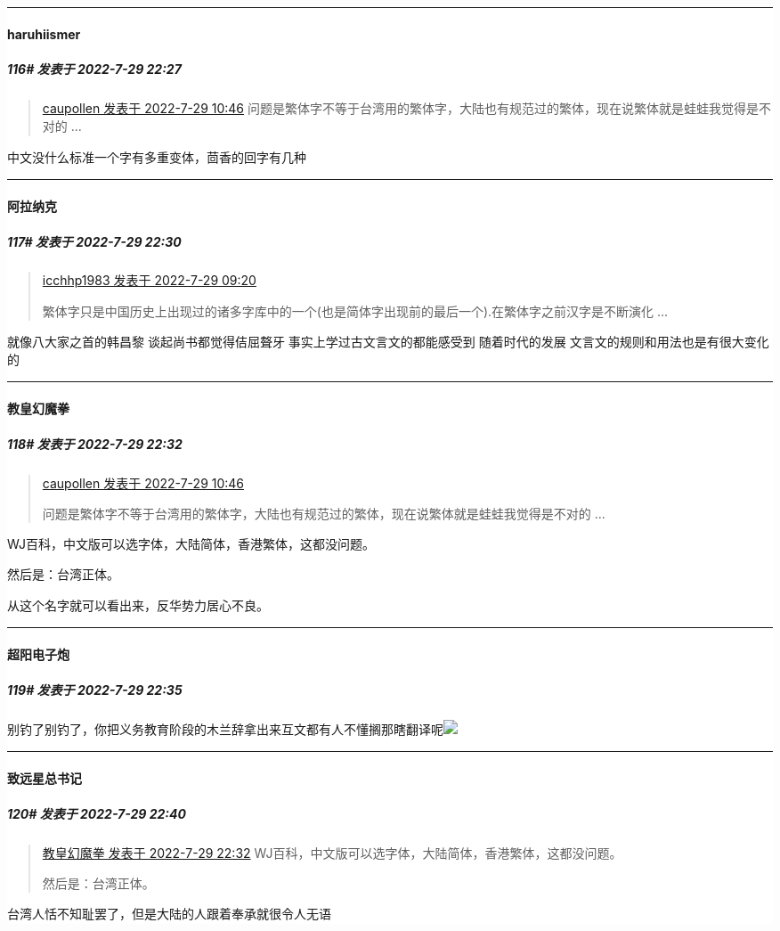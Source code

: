 *****

####  haruhiismer  
##### 116#       发表于 2022-7-29 22:27

<blockquote><a href="httphttps://bbs.saraba1st.com/2b/forum.php?mod=redirect&amp;goto=findpost&amp;pid=56849004&amp;ptid=2084107" target="_blank">caupollen 发表于 2022-7-29 10:46</a>
问题是繁体字不等于台湾用的繁体字，大陆也有规范过的繁体，现在说繁体就是蛙蛙我觉得是不对的 ...</blockquote>
中文没什么标准一个字有多重变体，茴香的回字有几种

*****

####  阿拉纳克  
##### 117#       发表于 2022-7-29 22:30

<blockquote><a href="httphttps://bbs.saraba1st.com/2b/forum.php?mod=redirect&amp;goto=findpost&amp;pid=56847665&amp;ptid=2084107" target="_blank">icchhp1983 发表于 2022-7-29 09:20</a>

繁体字只是中国历史上出现过的诸多字库中的一个(也是简体字出现前的最后一个).在繁体字之前汉字是不断演化 ...</blockquote>
就像八大家之首的韩昌黎 谈起尚书都觉得佶屈聱牙 事实上学过古文言文的都能感受到 随着时代的发展 文言文的规则和用法也是有很大变化的



*****

####  教皇幻魔拳  
##### 118#       发表于 2022-7-29 22:32

<blockquote><a href="httphttps://bbs.saraba1st.com/2b/forum.php?mod=redirect&amp;goto=findpost&amp;pid=56849004&amp;ptid=2084107" target="_blank">caupollen 发表于 2022-7-29 10:46</a>

问题是繁体字不等于台湾用的繁体字，大陆也有规范过的繁体，现在说繁体就是蛙蛙我觉得是不对的 ...</blockquote>
WJ百科，中文版可以选字体，大陆简体，香港繁体，这都没问题。

然后是：台湾正体。

从这个名字就可以看出来，反华势力居心不良。

*****

####  超阳电子炮  
##### 119#       发表于 2022-7-29 22:35

别钓了别钓了，你把义务教育阶段的木兰辞拿出来互文都有人不懂搁那瞎翻译呢<img src="https://static.saraba1st.com/image/smiley/face2017/037.png" referrerpolicy="no-referrer">

*****

####  致远星总书记  
##### 120#       发表于 2022-7-29 22:40

<blockquote><a href="httphttps://bbs.saraba1st.com/2b/forum.php?mod=redirect&amp;goto=findpost&amp;pid=56860091&amp;ptid=2084107" target="_blank">教皇幻魔拳 发表于 2022-7-29 22:32</a>
WJ百科，中文版可以选字体，大陆简体，香港繁体，这都没问题。

然后是：台湾正体。</blockquote>
台湾人恬不知耻罢了，但是大陆的人跟着奉承就很令人无语
